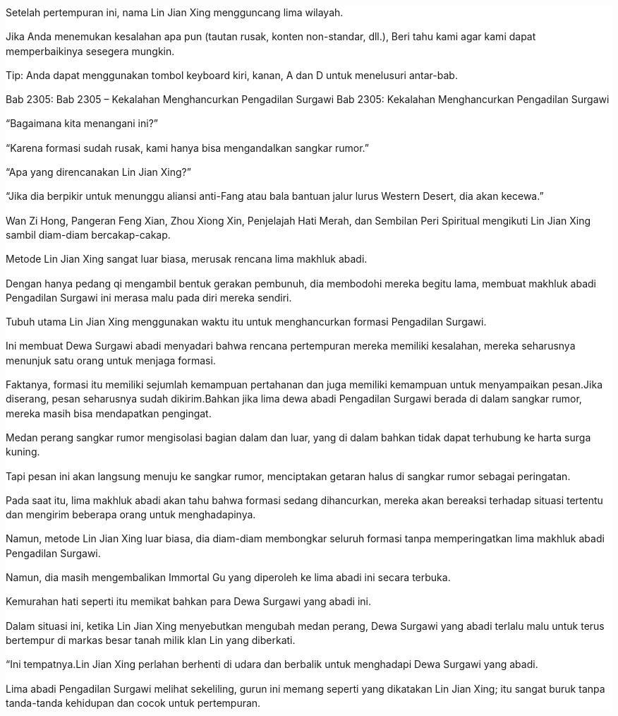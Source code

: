 Setelah pertempuran ini, nama Lin Jian Xing mengguncang lima wilayah.

Jika Anda menemukan kesalahan apa pun (tautan rusak, konten non-standar, dll.), Beri tahu kami agar kami dapat memperbaikinya sesegera mungkin.

Tip: Anda dapat menggunakan tombol keyboard kiri, kanan, A dan D untuk menelusuri antar-bab.

Bab 2305: Bab 2305 – Kekalahan Menghancurkan Pengadilan Surgawi 
Bab 2305: Kekalahan Menghancurkan Pengadilan Surgawi

“Bagaimana kita menangani ini?”

“Karena formasi sudah rusak, kami hanya bisa mengandalkan sangkar rumor.”

“Apa yang direncanakan Lin Jian Xing?”

“Jika dia berpikir untuk menunggu aliansi anti-Fang atau bala bantuan jalur lurus Western Desert, dia akan kecewa.”

Wan Zi Hong, Pangeran Feng Xian, Zhou Xiong Xin, Penjelajah Hati Merah, dan Sembilan Peri Spiritual mengikuti Lin Jian Xing sambil diam-diam bercakap-cakap.

Metode Lin Jian Xing sangat luar biasa, merusak rencana lima makhluk abadi.

Dengan hanya pedang qi mengambil bentuk gerakan pembunuh, dia membodohi mereka begitu lama, membuat makhluk abadi Pengadilan Surgawi ini merasa malu pada diri mereka sendiri.

Tubuh utama Lin Jian Xing menggunakan waktu itu untuk menghancurkan formasi Pengadilan Surgawi.

Ini membuat Dewa Surgawi abadi menyadari bahwa rencana pertempuran mereka memiliki kesalahan, mereka seharusnya menunjuk satu orang untuk menjaga formasi.

Faktanya, formasi itu memiliki sejumlah kemampuan pertahanan dan juga memiliki kemampuan untuk menyampaikan pesan.Jika diserang, pesan seharusnya sudah dikirim.Bahkan jika lima dewa abadi Pengadilan Surgawi berada di dalam sangkar rumor, mereka masih bisa mendapatkan pengingat.

Medan perang sangkar rumor mengisolasi bagian dalam dan luar, yang di dalam bahkan tidak dapat terhubung ke harta surga kuning.

Tapi pesan ini akan langsung menuju ke sangkar rumor, menciptakan getaran halus di sangkar rumor sebagai peringatan.

Pada saat itu, lima makhluk abadi akan tahu bahwa formasi sedang dihancurkan, mereka akan bereaksi terhadap situasi tertentu dan mengirim beberapa orang untuk menghadapinya.

Namun, metode Lin Jian Xing luar biasa, dia diam-diam membongkar seluruh formasi tanpa memperingatkan lima makhluk abadi Pengadilan Surgawi.

Namun, dia masih mengembalikan Immortal Gu yang diperoleh ke lima abadi ini secara terbuka.

Kemurahan hati seperti itu memikat bahkan para Dewa Surgawi yang abadi ini.

Dalam situasi ini, ketika Lin Jian Xing menyebutkan mengubah medan perang, Dewa Surgawi yang abadi terlalu malu untuk terus bertempur di markas besar tanah milik klan Lin yang diberkati.

“Ini tempatnya.Lin Jian Xing perlahan berhenti di udara dan berbalik untuk menghadapi Dewa Surgawi yang abadi.

Lima abadi Pengadilan Surgawi melihat sekeliling, gurun ini memang seperti yang dikatakan Lin Jian Xing; itu sangat buruk tanpa tanda-tanda kehidupan dan cocok untuk pertempuran.
